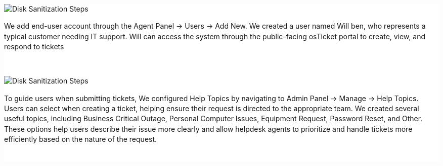 <p>
<img src="https://i.imgur.com/xbJOIYg.png" width="80%" alt="Disk Sanitization Steps"/>
</p>
<p>
We add end-user account through the Agent Panel → Users → Add New. We created a user named Will ben, who represents a typical customer needing IT support. Will can access the system through the public-facing osTicket portal to create, view, and respond to tickets
</p>
<br />


<p>
<img src="https://i.imgur.com/W5IJK81.png" width="80%" alt="Disk Sanitization Steps"/>
</p>
<p>
To guide users when submitting tickets, We configured Help Topics by navigating to Admin Panel → Manage → Help Topics. Users can select when creating a ticket, helping ensure their request is directed to the appropriate team. We created several useful topics, including Business Critical Outage, Personal Computer Issues, Equipment Request, Password Reset, and Other. These options help users describe their issue more clearly and allow helpdesk agents to prioritize and handle tickets more efficiently based on the nature of the request.
</p>
<br />
